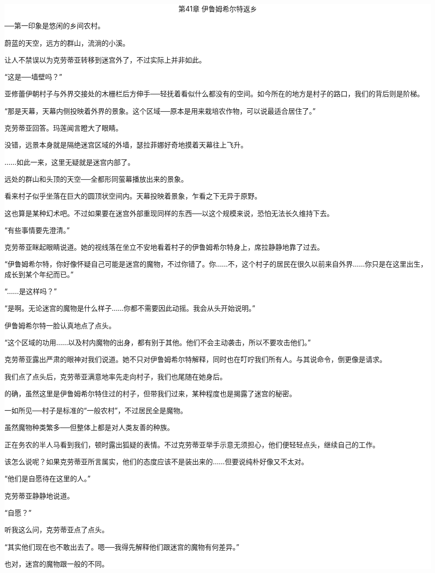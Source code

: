 <p align="center">第41章 伊鲁姆希尔特返乡</p>

──第一印象是悠闲的乡间农村。

蔚蓝的天空，远方的群山，流淌的小溪。

让人不禁误以为克劳蒂亚转移到迷宫外了，不过实际上并非如此。

“这是──墙壁吗？”

亚修蕾伊朝村子与外界交接处的木栅栏后方伸手──轻抚着看似什么都没有的空间。如今所在的地方是村子的路口，我们的背后则是阶梯。

“那是天幕，天幕内侧投映着外界的景象。这个区域──原本是用来栽培农作物，可以说最适合居住了。”

克劳蒂亚回答。玛莲闻言瞪大了眼睛。

没错，远景本身就是隔绝迷宫区域的外墙，瑟拉菲娜好奇地摸着天幕往上飞升。

……如此一来，这里无疑就是迷宫内部了。

远处的群山和头顶的天空──全都形同萤幕播放出来的景象。

看来村子似乎坐落在巨大的圆顶状空间内。天幕投映着景象，乍看之下无异于原野。

这也算是某种幻术吧。不过如果要在迷宫外部重现同样的东西──以这个规模来说，恐怕无法长久维持下去。

“有些事情要先澄清。”

克劳蒂亚眯起眼睛说道。她的视线落在坐立不安地看着村子的伊鲁姆希尔特身上，席拉静静地靠了过去。

“伊鲁姆希尔特，你好像怀疑自己可能是迷宫的魔物，不过你错了。你……不，这个村子的居民在很久以前来自外界……你只是在这里出生，成长到某个年纪而已。”

“……是这样吗？”

“是啊。无论迷宫的魔物是什么样子……你都不需要因此动摇。我会从头开始说明。”

伊鲁姆希尔特一脸认真地点了点头。

“这个区域的功用……以及村内魔物的出身，都有别于其他。他们不会主动袭击，所以不要攻击他们。”

克劳蒂亚露出严肃的眼神对我们说道。她不只对伊鲁姆希尔特解释，同时也在叮咛我们所有人。与其说命令，倒更像是请求。

我们点了点头后，克劳蒂亚满意地率先走向村子，我们也尾随在她身后。

的确，虽然这里是伊鲁姆希尔特住过的村子，但带我们过来，某种程度也是揭露了迷宫的秘密。

一如所见──村子是标准的“一般农村”，不过居民全是魔物。

虽然魔物种类繁多──但整体上都是对人类友善的种族。

正在务农的半人马看到我们，顿时露出狐疑的表情。不过克劳蒂亚举手示意无须担心，他们便轻轻点头，继续自己的工作。

该怎么说呢？如果克劳蒂亚所言属实，他们的态度应该不是装出来的……但要说纯朴好像又不太对。

“他们是自愿待在这里的人。”

克劳蒂亚静静地说道。

“自愿？”

听我这么问，克劳蒂亚点了点头。

“其实他们现在也不敢出去了。嗯──我得先解释他们跟迷宫的魔物有何差异。”

也对，迷宫的魔物跟一般的不同。
